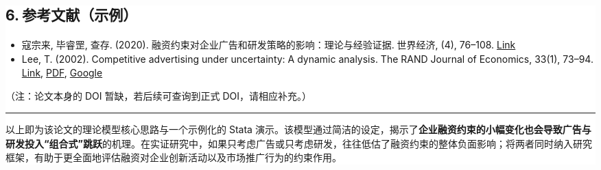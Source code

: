 
## 6. 参考文献（示例）  

- 寇宗来, 毕睿罡, 查存. (2020). 融资约束对企业广告和研发策略的影响：理论与经验证据. 世界经济, (4), 76–108. [Link](http://www.cesgw.cn/)  
- Lee, T. (2002). Competitive advertising under uncertainty: A dynamic analysis. The RAND Journal of Economics, 33(1), 73–94. [Link](https://doi.org/10.2307/3083445), [PDF](http://sci-hub.ren/10.2307/3083445), [Google](<https://scholar.google.com/scholar?q=Competitive+advertising+under+uncertainty:+A+dynamic+analysis+Lee>)  

（注：论文本身的 DOI 暂缺，若后续可查询到正式 DOI，请相应补充。）  

---  

以上即为该论文的理论模型核心思路与一个示例化的 Stata 演示。该模型通过简洁的设定，揭示了**企业融资约束的小幅变化也会导致广告与研发投入“组合式”跳跃**的机理。在实证研究中，如果只考虑广告或只考虑研发，往往低估了融资约束的整体负面影响；将两者同时纳入研究框架，有助于更全面地评估融资对企业创新活动以及市场推广行为的约束作用。